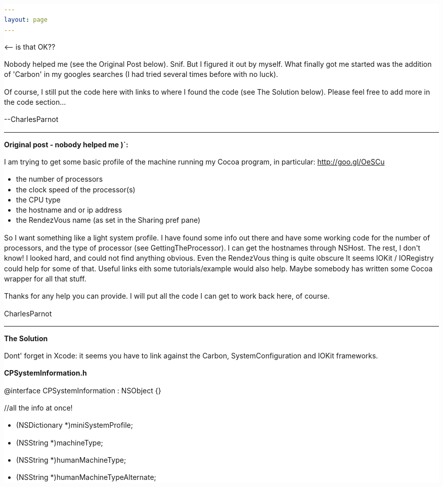 ```yaml
---
layout: page
---
```


 <-- is that OK??


Nobody helped me (see the Original Post below). Snif. But I figured it out by myself. What finally got me started was the addition of 'Carbon' in my googles searches (I had tried several times before with no luck).

Of course, I still put the code here with links to where I found the code (see The Solution below). Please feel free to add more in the code section...  

--CharlesParnot

----
**Original post - nobody helped me  )`:**

I am trying to get some basic profile of the machine running my Cocoa program, in particular: http://goo.gl/OeSCu

* the  number of processors
* the clock speed of the processor(s)
* the CPU type
* the hostname and or ip address
* the RendezVous name (as set in the Sharing pref pane)


So I want something like a light system profile.
I have found some info out there and have some working code for the number of processors, and the type of processor (see GettingTheProcessor). I can get the hostnames through NSHost. The rest, I don't know! I looked hard, and could not find anything obvious. Even the RendezVous thing is quite obscure It seems IOKit / IORegistry could help for some of that. Useful links eith some tutorials/example would also help. Maybe somebody has written some Cocoa wrapper for all that stuff.

Thanks for any help you can provide. I will put all the code I can get to work back here, of course.

CharlesParnot

----
**The Solution**

Dont' forget in Xcode: it seems you have to link against the Carbon, SystemConfiguration and IOKit frameworks. 

    

**CPSystemInformation.h**

 @interface CPSystemInformation : NSObject {}
  
 //all the info at once!
 + (NSDictionary *)miniSystemProfile;
  
 + (NSString *)machineType;
 + (NSString *)humanMachineType;
 + (NSString *)humanMachineTypeAlternate;
  